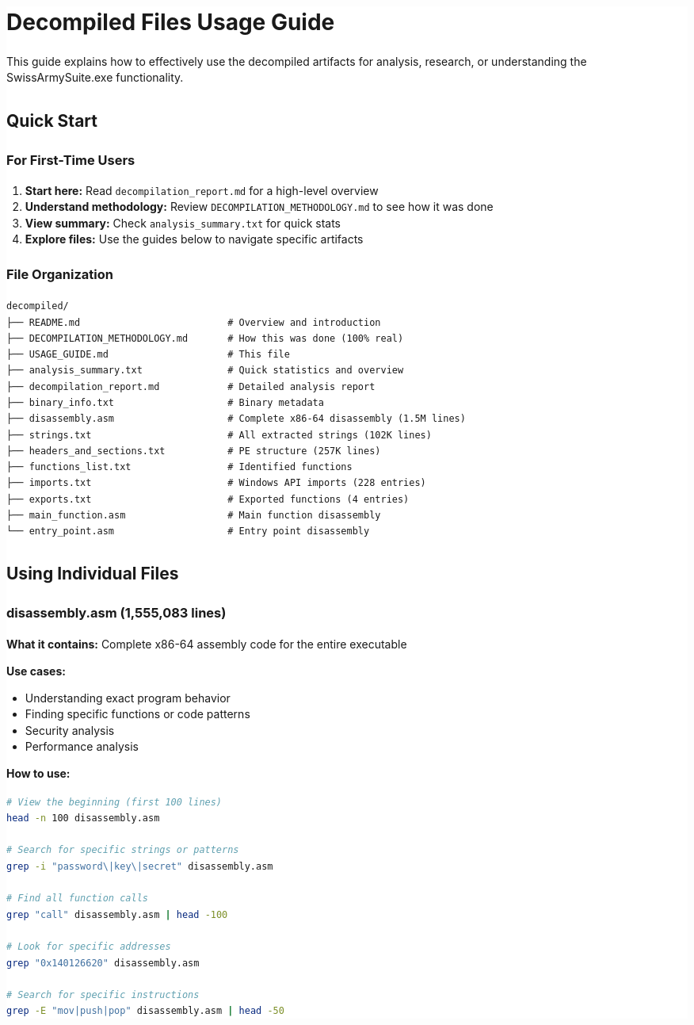 # Decompiled Files Usage Guide

This guide explains how to effectively use the decompiled artifacts for analysis, research, or understanding the SwissArmySuite.exe functionality.

## Quick Start

### For First-Time Users

1. **Start here:** Read `decompilation_report.md` for a high-level overview
2. **Understand methodology:** Review `DECOMPILATION_METHODOLOGY.md` to see how it was done
3. **View summary:** Check `analysis_summary.txt` for quick stats
4. **Explore files:** Use the guides below to navigate specific artifacts

### File Organization

```
decompiled/
├── README.md                          # Overview and introduction
├── DECOMPILATION_METHODOLOGY.md       # How this was done (100% real)
├── USAGE_GUIDE.md                     # This file
├── analysis_summary.txt               # Quick statistics and overview
├── decompilation_report.md            # Detailed analysis report
├── binary_info.txt                    # Binary metadata
├── disassembly.asm                    # Complete x86-64 disassembly (1.5M lines)
├── strings.txt                        # All extracted strings (102K lines)
├── headers_and_sections.txt           # PE structure (257K lines)
├── functions_list.txt                 # Identified functions
├── imports.txt                        # Windows API imports (228 entries)
├── exports.txt                        # Exported functions (4 entries)
├── main_function.asm                  # Main function disassembly
└── entry_point.asm                    # Entry point disassembly
```

## Using Individual Files

### disassembly.asm (1,555,083 lines)

**What it contains:** Complete x86-64 assembly code for the entire executable

**Use cases:**
- Understanding exact program behavior
- Finding specific functions or code patterns
- Security analysis
- Performance analysis

**How to use:**

```bash
# View the beginning (first 100 lines)
head -n 100 disassembly.asm

# Search for specific strings or patterns
grep -i "password\|key\|secret" disassembly.asm

# Find all function calls
grep "call" disassembly.asm | head -100

# Look for specific addresses
grep "0x140126620" disassembly.asm

# Search for specific instructions
grep -E "mov|push|pop" disassembly.asm | head -50

```